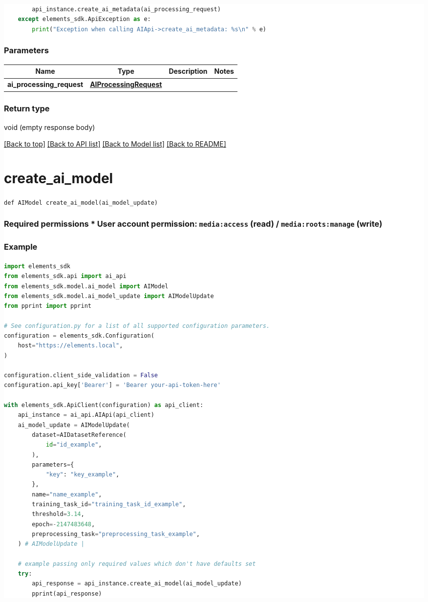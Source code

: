 ```python
        api_instance.create_ai_metadata(ai_processing_request)
    except elements_sdk.ApiException as e:
        print("Exception when calling AIApi->create_ai_metadata: %s\n" % e)
```


### Parameters

Name | Type | Description  | Notes
------------- | ------------- | ------------- | -------------
 **ai_processing_request** | [**AIProcessingRequest**](AIProcessingRequest.md)|  |

### Return type

void (empty response body)

[[Back to top]](#) [[Back to API list]](../#documentation-for-api-endpoints) [[Back to Model list]](../#documentation-for-models) [[Back to README]](../)

# **create_ai_model**
    def AIModel create_ai_model(ai_model_update)



### Required permissions    * User account permission: `media:access` (read) / `media:roots:manage` (write) 

### Example


```python
import elements_sdk
from elements_sdk.api import ai_api
from elements_sdk.model.ai_model import AIModel
from elements_sdk.model.ai_model_update import AIModelUpdate
from pprint import pprint

# See configuration.py for a list of all supported configuration parameters.
configuration = elements_sdk.Configuration(
    host="https://elements.local",
)

configuration.client_side_validation = False
configuration.api_key['Bearer'] = 'Bearer your-api-token-here'

with elements_sdk.ApiClient(configuration) as api_client:
    api_instance = ai_api.AIApi(api_client)
    ai_model_update = AIModelUpdate(
        dataset=AIDatasetReference(
            id="id_example",
        ),
        parameters={
            "key": "key_example",
        },
        name="name_example",
        training_task_id="training_task_id_example",
        threshold=3.14,
        epoch=-2147483648,
        preprocessing_task="preprocessing_task_example",
    ) # AIModelUpdate | 

    # example passing only required values which don't have defaults set
    try:
        api_response = api_instance.create_ai_model(ai_model_update)
        pprint(api_response)
```